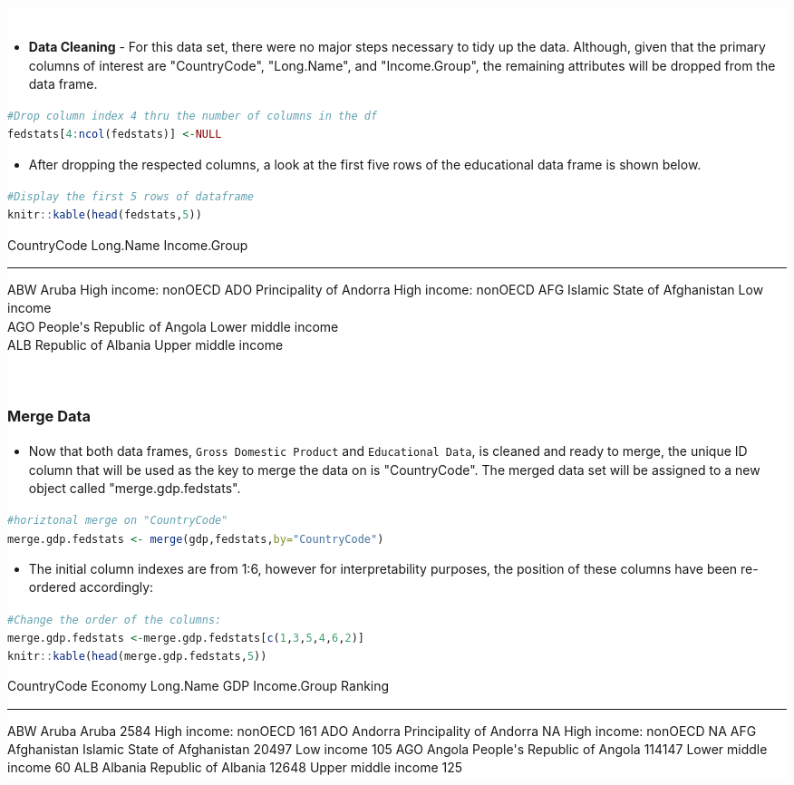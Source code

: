<br>

- **Data Cleaning** - For this data set, there were no major steps necessary to tidy up the data. Although, given that the primary columns of interest are "CountryCode", "Long.Name", and "Income.Group", the remaining attributes will be dropped from the data frame. 


```r
#Drop column index 4 thru the number of columns in the df
fedstats[4:ncol(fedstats)] <-NULL
```

- After dropping the respected columns, a look at the first five rows of the educational data frame is shown below. 


```r
#Display the first 5 rows of dataframe
knitr::kable(head(fedstats,5))
```



CountryCode   Long.Name                      Income.Group         
------------  -----------------------------  ---------------------
ABW           Aruba                          High income: nonOECD 
ADO           Principality of Andorra        High income: nonOECD 
AFG           Islamic State of Afghanistan   Low income           
AGO           People's Republic of Angola    Lower middle income  
ALB           Republic of Albania            Upper middle income  

<br>

### **Merge Data**

- Now that both data frames, `Gross Domestic Product` and `Educational Data`, is cleaned and ready to merge, the unique ID column that will be used as the key to merge the data on is "CountryCode". The merged data set will be assigned to a new object called "merge.gdp.fedstats".


```r
#horiztonal merge on "CountryCode"
merge.gdp.fedstats <- merge(gdp,fedstats,by="CountryCode")
```

- The initial column indexes are from 1:6, however for interpretability purposes, the position of these columns have been re-ordered accordingly: 


```r
#Change the order of the columns:
merge.gdp.fedstats <-merge.gdp.fedstats[c(1,3,5,4,6,2)]
knitr::kable(head(merge.gdp.fedstats,5))
```



CountryCode   Economy       Long.Name                          GDP  Income.Group            Ranking
------------  ------------  -----------------------------  -------  ---------------------  --------
ABW           Aruba         Aruba                             2584  High income: nonOECD        161
ADO           Andorra       Principality of Andorra             NA  High income: nonOECD         NA
AFG           Afghanistan   Islamic State of Afghanistan     20497  Low income                  105
AGO           Angola        People's Republic of Angola     114147  Lower middle income          60
ALB           Albania       Republic of Albania              12648  Upper middle income         125
